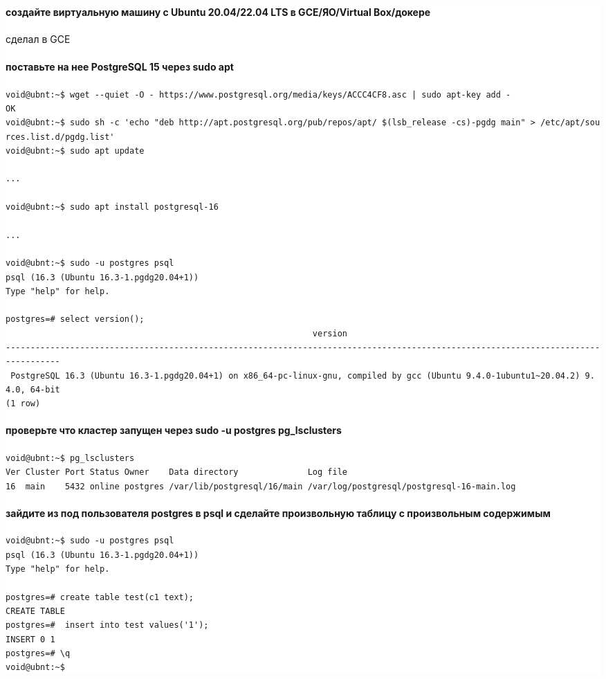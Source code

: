 #### создайте виртуальную машину c Ubuntu 20.04/22.04 LTS в GCE/ЯО/Virtual Box/докере
сделал в GCE

#### поставьте на нее PostgreSQL 15 через sudo apt
```
void@ubnt:~$ wget --quiet -O - https://www.postgresql.org/media/keys/ACCC4CF8.asc | sudo apt-key add -
OK
void@ubnt:~$ sudo sh -c 'echo "deb http://apt.postgresql.org/pub/repos/apt/ $(lsb_release -cs)-pgdg main" > /etc/apt/sources.list.d/pgdg.list'
void@ubnt:~$ sudo apt update

...

void@ubnt:~$ sudo apt install postgresql-16

...

void@ubnt:~$ sudo -u postgres psql
psql (16.3 (Ubuntu 16.3-1.pgdg20.04+1))
Type "help" for help.

postgres=# select version();
                                                              version
-----------------------------------------------------------------------------------------------------------------------------------
 PostgreSQL 16.3 (Ubuntu 16.3-1.pgdg20.04+1) on x86_64-pc-linux-gnu, compiled by gcc (Ubuntu 9.4.0-1ubuntu1~20.04.2) 9.4.0, 64-bit
(1 row)
```

#### проверьте что кластер запущен через sudo -u postgres pg_lsclusters
```
void@ubnt:~$ pg_lsclusters
Ver Cluster Port Status Owner    Data directory              Log file
16  main    5432 online postgres /var/lib/postgresql/16/main /var/log/postgresql/postgresql-16-main.log
```

#### зайдите из под пользователя postgres в psql и сделайте произвольную таблицу с произвольным содержимым
```
void@ubnt:~$ sudo -u postgres psql
psql (16.3 (Ubuntu 16.3-1.pgdg20.04+1))
Type "help" for help.

postgres=# create table test(c1 text);
CREATE TABLE
postgres=#  insert into test values('1');
INSERT 0 1
postgres=# \q
void@ubnt:~$
```
